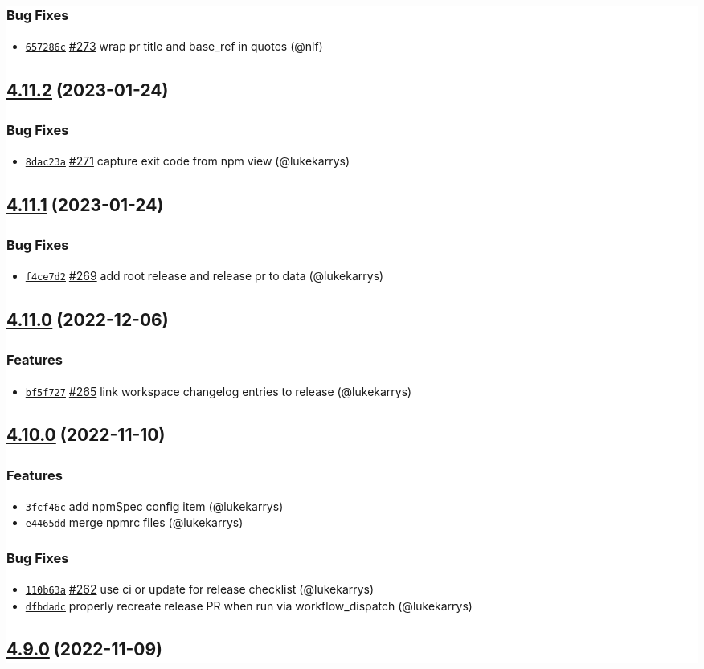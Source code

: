### Bug Fixes

* [`657286c`](https://github.com/npm/template-oss/commit/657286c4594647141b0dc7b167ae6fd2dfa4eeed) [#273](https://github.com/npm/template-oss/pull/273) wrap pr title and base_ref in quotes (@nlf)

## [4.11.2](https://github.com/npm/template-oss/compare/v4.11.1...v4.11.2) (2023-01-24)

### Bug Fixes

* [`8dac23a`](https://github.com/npm/template-oss/commit/8dac23ab285582afe7cdd2b463a5f1e3b1f3cb00) [#271](https://github.com/npm/template-oss/pull/271) capture exit code from npm view (@lukekarrys)

## [4.11.1](https://github.com/npm/template-oss/compare/v4.11.0...v4.11.1) (2023-01-24)

### Bug Fixes

* [`f4ce7d2`](https://github.com/npm/template-oss/commit/f4ce7d2559437ae10814cbf26986f51367d23f5a) [#269](https://github.com/npm/template-oss/pull/269) add root release and release pr to data (@lukekarrys)

## [4.11.0](https://github.com/npm/template-oss/compare/v4.10.0...v4.11.0) (2022-12-06)

### Features

* [`bf5f727`](https://github.com/npm/template-oss/commit/bf5f727f520e7b1db3f1126886212211f669a098) [#265](https://github.com/npm/template-oss/pull/265) link workspace changelog entries to release (@lukekarrys)

## [4.10.0](https://github.com/npm/template-oss/compare/v4.9.0...v4.10.0) (2022-11-10)

### Features

* [`3fcf46c`](https://github.com/npm/template-oss/commit/3fcf46c801d0a86e0de90b235e0daa3f028a828e) add npmSpec config item (@lukekarrys)
* [`e4465dd`](https://github.com/npm/template-oss/commit/e4465ddbfcafe7d0a3dc890e5f8b8319147d116b) merge npmrc files (@lukekarrys)

### Bug Fixes

* [`110b63a`](https://github.com/npm/template-oss/commit/110b63a4ad3fe48c24cb6db90b7879bfc14408b6) [#262](https://github.com/npm/template-oss/pull/262) use ci or update for release checklist (@lukekarrys)
* [`dfbdadc`](https://github.com/npm/template-oss/commit/dfbdadcb85f2631f78af05c2abfbaa317b17cbd1) properly recreate release PR when run via workflow_dispatch (@lukekarrys)

## [4.9.0](https://github.com/npm/template-oss/compare/v4.8.0...v4.9.0) (2022-11-09)

